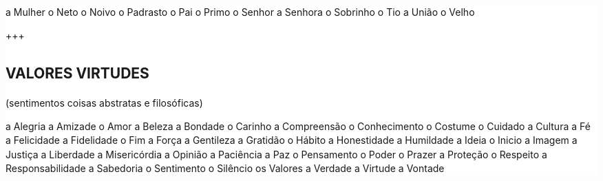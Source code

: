 a Mulher
o Neto
o Noivo
o Padrasto
o Pai
o Primo
o Senhor
a Senhora
o Sobrinho
o Tio
a União
o Velho

+++

## VALORES VIRTUDES 

(sentimentos coisas abstratas e filosóficas)

a Alegria
a Amizade
o Amor
a Beleza
a Bondade
o Carinho
a Compreensão
o Conhecimento
o Costume
o Cuidado
a Cultura
a Fé
a Felicidade
a Fidelidade
o Fim
a Força
a Gentileza
a Gratidão
o Hábito
a Honestidade
a Humildade
a Ideia
o Inicio
a Imagem
a Justiça
a Liberdade
a Misericórdia
a Opinião
a Paciência
a Paz
o Pensamento
o Poder
o Prazer
a Proteção
o Respeito
a Responsabilidade
a Sabedoria
o Sentimento
o Silêncio
os Valores
a Verdade
a Virtude
a Vontade

